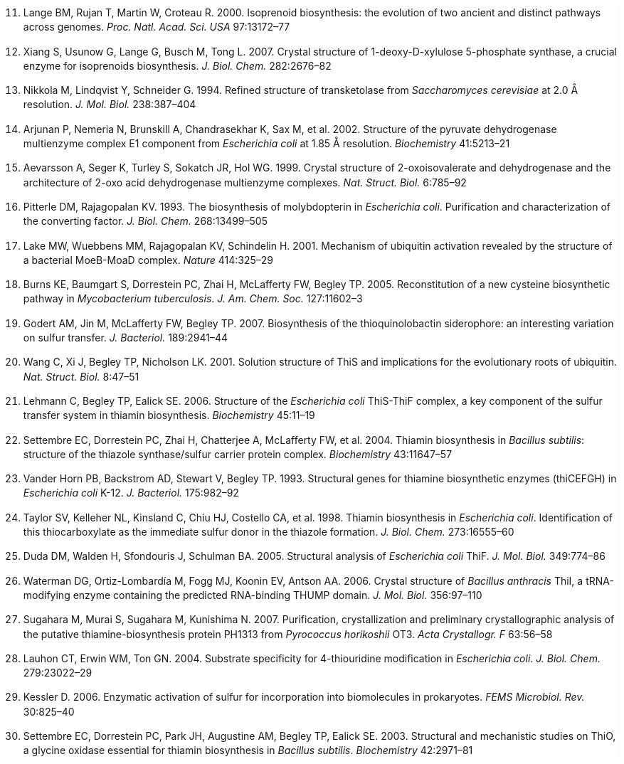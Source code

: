 11. Lange BM, Rujan T, Martin W, Croteau R. 2000. Isoprenoid biosynthesis: the evolution of two ancient and distinct pathways across genomes. *Proc. Natl. Acad. Sci. USA* 97:13172–77
12. Xiang S, Usunow G, Lange G, Busch M, Tong L. 2007. Crystal structure of 1-deoxy-D-xylulose 5-phosphate synthase, a crucial enzyme for isoprenoids biosynthesis. *J. Biol. Chem.* 282:2676–82
13. Nikkola M, Lindqvist Y, Schneider G. 1994. Refined structure of transketolase from *Saccharomyces cerevisiae* at 2.0 Å resolution. *J. Mol. Biol.* 238:387–404
14. Arjunan P, Nemeria N, Brunskill A, Chandrasekhar K, Sax M, et al. 2002. Structure of the pyruvate dehydrogenase multienzyme complex E1 component from *Escherichia coli* at 1.85 Å resolution. *Biochemistry* 41:5213–21
15. Aevarsson A, Seger K, Turley S, Sokatch JR, Hol WG. 1999. Crystal structure of 2-oxoisovalerate and dehydrogenase and the architecture of 2-oxo acid dehydrogenase multienzyme complexes. *Nat. Struct. Biol.* 6:785–92
16. Pitterle DM, Rajagopalan KV. 1993. The biosynthesis of molybdopterin in *Escherichia coli*. Purification and characterization of the converting factor. *J. Biol. Chem.* 268:13499–505
17. Lake MW, Wuebbens MM, Rajagopalan KV, Schindelin H. 2001. Mechanism of ubiquitin activation revealed by the structure of a bacterial MoeB-MoaD complex. *Nature* 414:325–29
18. Burns KE, Baumgart S, Dorrestein PC, Zhai H, McLafferty FW, Begley TP. 2005. Reconstitution of a new cysteine biosynthetic pathway in *Mycobacterium tuberculosis*. *J. Am. Chem. Soc.* 127:11602–3
19. Godert AM, Jin M, McLafferty FW, Begley TP. 2007. Biosynthesis of the thioquinolobactin siderophore: an interesting variation on sulfur transfer. *J. Bacteriol.* 189:2941–44
20. Wang C, Xi J, Begley TP, Nicholson LK. 2001. Solution structure of ThiS and implications for the evolutionary roots of ubiquitin. *Nat. Struct. Biol.* 8:47–51
21. Lehmann C, Begley TP, Ealick SE. 2006. Structure of the *Escherichia coli* ThiS-ThiF complex, a key component of the sulfur transfer system in thiamin biosynthesis. *Biochemistry* 45:11–19
22. Settembre EC, Dorrestein PC, Zhai H, Chatterjee A, McLafferty FW, et al. 2004. Thiamin biosynthesis in *Bacillus subtilis*: structure of the thiazole synthase/sulfur carrier protein complex. *Biochemistry* 43:11647–57

23. Vander Horn PB, Backstrom AD, Stewart V, Begley TP. 1993. Structural genes for thiamine biosynthetic enzymes (thiCEFGH) in *Escherichia coli* K-12. *J. Bacteriol.* 175:982–92

24. Taylor SV, Kelleher NL, Kinsland C, Chiu HJ, Costello CA, et al. 1998. Thiamin biosynthesis in *Escherichia coli*. Identification of this thiocarboxylate as the immediate sulfur donor in the thiazole formation. *J. Biol. Chem.* 273:16555–60

25. Duda DM, Walden H, Sfondouris J, Schulman BA. 2005. Structural analysis of *Escherichia coli* ThiF. *J. Mol. Biol.* 349:774–86

26. Waterman DG, Ortiz-Lombardía M, Fogg MJ, Koonin EV, Antson AA. 2006. Crystal structure of *Bacillus anthracis* ThiI, a tRNA-modifying enzyme containing the predicted RNA-binding THUMP domain. *J. Mol. Biol.* 356:97–110

27. Sugahara M, Murai S, Sugahara M, Kunishima N. 2007. Purification, crystallization and preliminary crystallographic analysis of the putative thiamine-biosynthesis protein PH1313 from *Pyrococcus horikoshii* OT3. *Acta Crystallogr. F* 63:56–58

28. Lauhon CT, Erwin WM, Ton GN. 2004. Substrate specificity for 4-thiouridine modification in *Escherichia coli*. *J. Biol. Chem.* 279:23022–29

29. Kessler D. 2006. Enzymatic activation of sulfur for incorporation into biomolecules in prokaryotes. *FEMS Microbiol. Rev.* 30:825–40

30. Settembre EC, Dorrestein PC, Park JH, Augustine AM, Begley TP, Ealick SE. 2003. Structural and mechanistic studies on ThiO, a glycine oxidase essential for thiamin biosynthesis in *Bacillus subtilis*. *Biochemistry* 42:2971–81

